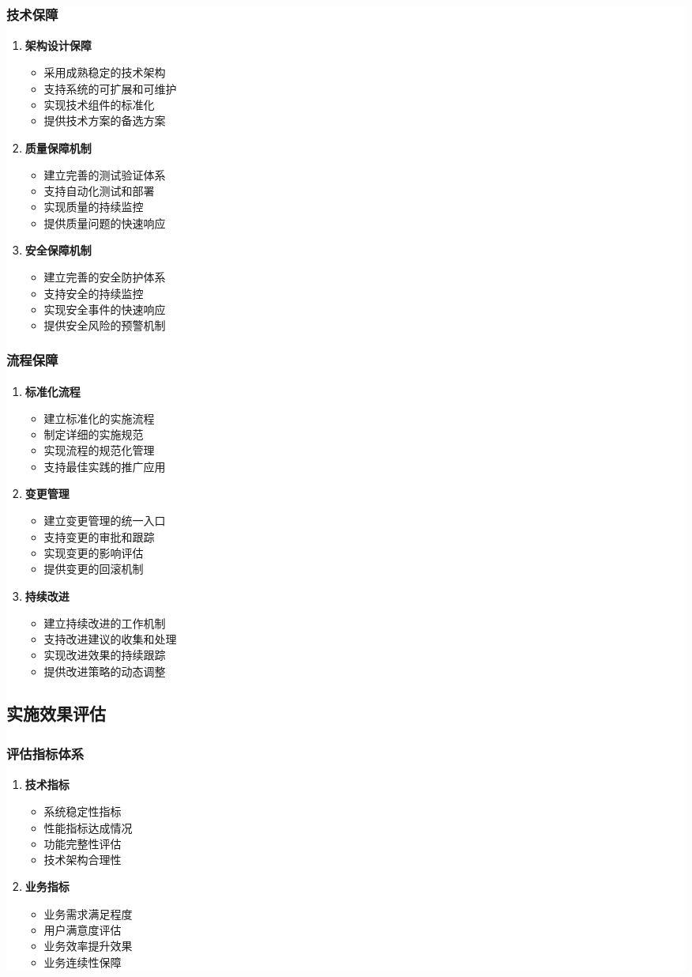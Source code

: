### 技术保障

1. **架构设计保障**
   - 采用成熟稳定的技术架构
   - 支持系统的可扩展和可维护
   - 实现技术组件的标准化
   - 提供技术方案的备选方案

2. **质量保障机制**
   - 建立完善的测试验证体系
   - 支持自动化测试和部署
   - 实现质量的持续监控
   - 提供质量问题的快速响应

3. **安全保障机制**
   - 建立完善的安全防护体系
   - 支持安全的持续监控
   - 实现安全事件的快速响应
   - 提供安全风险的预警机制

### 流程保障

1. **标准化流程**
   - 建立标准化的实施流程
   - 制定详细的实施规范
   - 实现流程的规范化管理
   - 支持最佳实践的推广应用

2. **变更管理**
   - 建立变更管理的统一入口
   - 支持变更的审批和跟踪
   - 实现变更的影响评估
   - 提供变更的回滚机制

3. **持续改进**
   - 建立持续改进的工作机制
   - 支持改进建议的收集和处理
   - 实现改进效果的持续跟踪
   - 提供改进策略的动态调整

## 实施效果评估

### 评估指标体系

1. **技术指标**
   - 系统稳定性指标
   - 性能指标达成情况
   - 功能完整性评估
   - 技术架构合理性

2. **业务指标**
   - 业务需求满足程度
   - 用户满意度评估
   - 业务效率提升效果
   - 业务连续性保障

